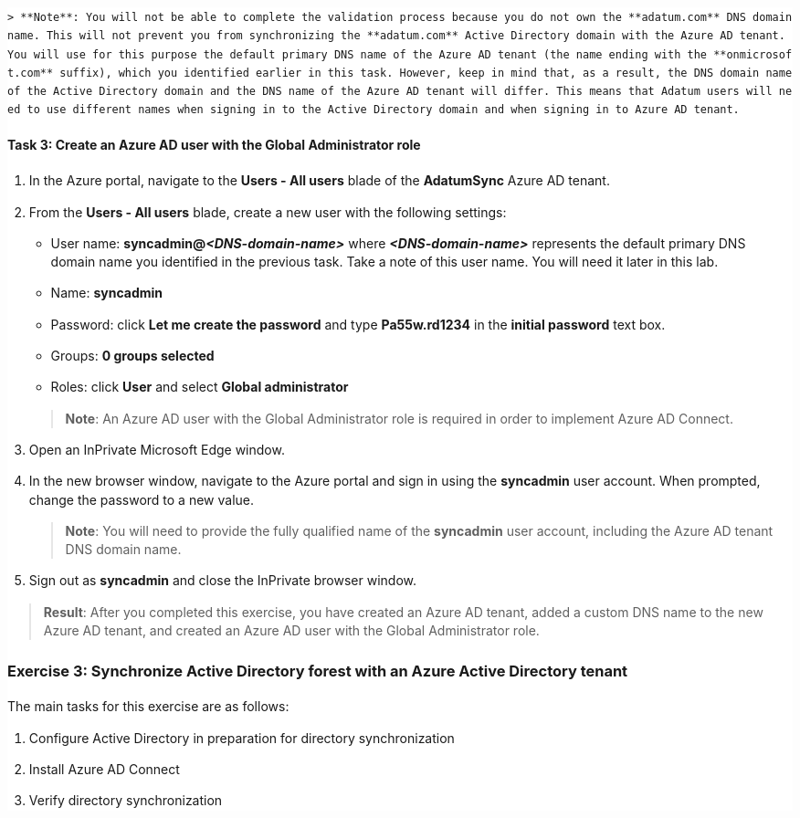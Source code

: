     > **Note**: You will not be able to complete the validation process because you do not own the **adatum.com** DNS domain name. This will not prevent you from synchronizing the **adatum.com** Active Directory domain with the Azure AD tenant. You will use for this purpose the default primary DNS name of the Azure AD tenant (the name ending with the **onmicrosoft.com** suffix), which you identified earlier in this task. However, keep in mind that, as a result, the DNS domain name of the Active Directory domain and the DNS name of the Azure AD tenant will differ. This means that Adatum users will need to use different names when signing in to the Active Directory domain and when signing in to Azure AD tenant.


#### Task 3: Create an Azure AD user with the Global Administrator role

1. In the Azure portal, navigate to the **Users - All users** blade of the **AdatumSync** Azure AD tenant.

1. From the **Users - All users** blade, create a new user with the following settings:

     - User name: **syncadmin@*&lt;DNS-domain-name&gt;*** where ***&lt;DNS-domain-name&gt;*** represents the default primary DNS domain name you identified in the previous task. Take a note of this user name. You will need it later in this lab.

    - Name: **syncadmin**

    - Password: click **Let me create the password** and type **Pa55w.rd1234** in the **initial password** text box.

    - Groups: **0 groups selected**

    - Roles: click **User** and select **Global administrator**

    > **Note**: An Azure AD user with the Global Administrator role is required in order to implement Azure AD Connect.

1. Open an InPrivate Microsoft Edge window.

1. In the new browser window, navigate to the Azure portal and sign in using the **syncadmin** user account. When prompted, change the password to a new value.

    > **Note**: You will need to provide the fully qualified name of the **syncadmin** user account, including the Azure AD tenant DNS domain name.

1. Sign out as **syncadmin** and close the InPrivate browser window.

> **Result**: After you completed this exercise, you have created an Azure AD tenant, added a custom DNS name to the new Azure AD tenant, and created an Azure AD user with the Global Administrator role.



### Exercise 3: Synchronize Active Directory forest with an Azure Active Directory tenant

The main tasks for this exercise are as follows:

 1. Configure Active Directory in preparation for directory synchronization

 1. Install Azure AD Connect

 1. Verify directory synchronization
